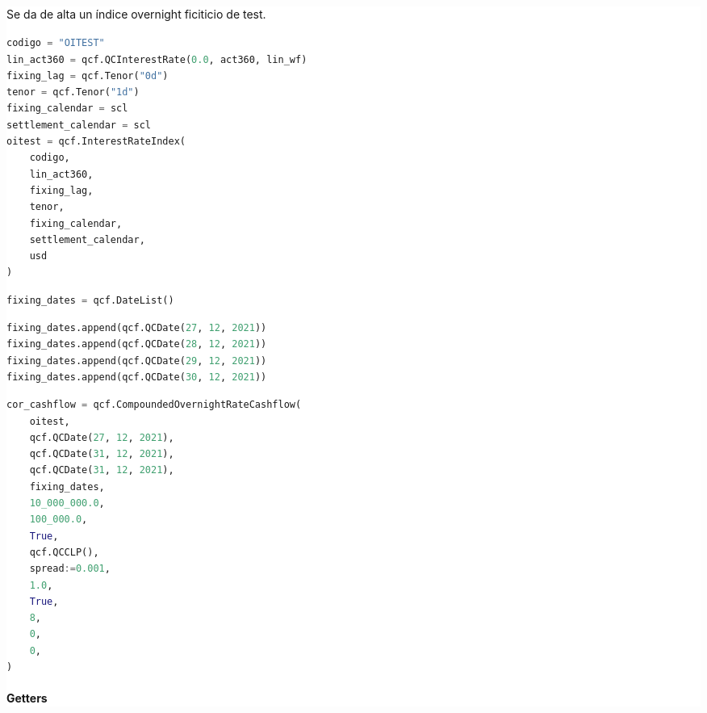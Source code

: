 Se da de alta un índice overnight ficiticio de test.


```python
codigo = "OITEST"
lin_act360 = qcf.QCInterestRate(0.0, act360, lin_wf)
fixing_lag = qcf.Tenor("0d")
tenor = qcf.Tenor("1d")
fixing_calendar = scl
settlement_calendar = scl
oitest = qcf.InterestRateIndex(
    codigo, 
    lin_act360, 
    fixing_lag, 
    tenor, 
    fixing_calendar, 
    settlement_calendar, 
    usd
)
```


```python
fixing_dates = qcf.DateList()
```


```python
fixing_dates.append(qcf.QCDate(27, 12, 2021))
fixing_dates.append(qcf.QCDate(28, 12, 2021))
fixing_dates.append(qcf.QCDate(29, 12, 2021))
fixing_dates.append(qcf.QCDate(30, 12, 2021))
```


```python
cor_cashflow = qcf.CompoundedOvernightRateCashflow(
    oitest,
    qcf.QCDate(27, 12, 2021),
    qcf.QCDate(31, 12, 2021),
    qcf.QCDate(31, 12, 2021),
    fixing_dates,
    10_000_000.0,
    100_000.0,
    True,
    qcf.QCCLP(),
    spread:=0.001,
    1.0,
    True,
    8,
    0,
    0,
)
```

#### Getters
